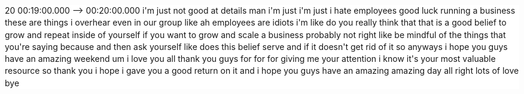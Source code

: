 20 00:19:00.000 --\> 00:20:00.000 i'm just not good at details man i'm
just i'm just i hate employees good luck running a business these are
things i overhear even in our group like ah employees are idiots i'm
like do you really think that that is a good belief to grow and repeat
inside of yourself if you want to grow and scale a business probably not
right like be mindful of the things that you're saying because and then
ask yourself like does this belief serve and if it doesn't get rid of it
so anyways i hope you guys have an amazing weekend um i love you all
thank you guys for for for giving me your attention i know it's your
most valuable resource so thank you i hope i gave you a good return on
it and i hope you guys have an amazing amazing day all right lots of
love bye
